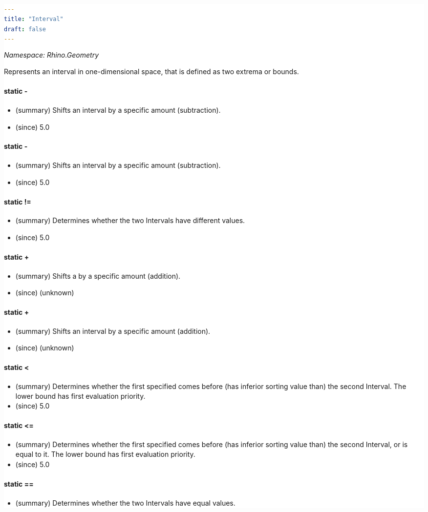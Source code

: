 ```yaml
---
title: "Interval"
draft: false
---
```


*Namespace: Rhino.Geometry*

   Represents an interval in one-dimensional space,
   that is defined as two extrema or bounds.
   
#### static -
- (summary) 
     Shifts an interval by a specific amount (subtraction).
     
- (since) 5.0
#### static -
- (summary) 
     Shifts an interval by a specific amount (subtraction).
     
- (since) 5.0
#### static !=
- (summary) 
     Determines whether the two Intervals have different values.
     
- (since) 5.0
#### static +
- (summary) 
     Shifts a  by a specific amount (addition).
     
- (since) (unknown)
#### static +
- (summary) 
     Shifts an interval by a specific amount (addition).
     
- (since) (unknown)
#### static <
- (summary) 
     Determines whether the first specified  comes before
     (has inferior sorting value than) the second Interval.
     The lower bound has first evaluation priority.
- (since) 5.0
#### static <=
- (summary) 
     Determines whether the first specified  comes before
     (has inferior sorting value than) the second Interval, or is equal to it.
     The lower bound has first evaluation priority.
- (since) 5.0
#### static ==
- (summary) 
     Determines whether the two Intervals have equal values.
     